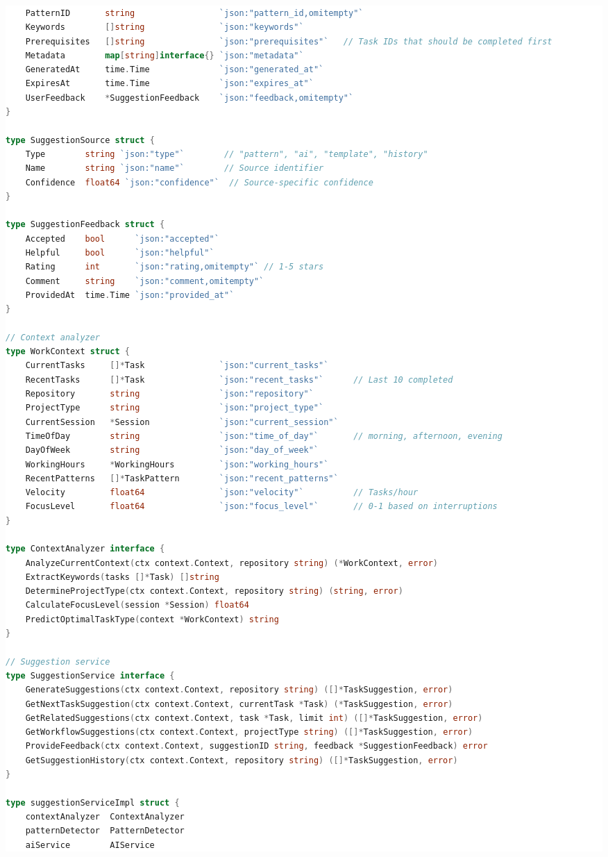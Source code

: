   ```go
      PatternID       string                 `json:"pattern_id,omitempty"`
      Keywords        []string               `json:"keywords"`
      Prerequisites   []string               `json:"prerequisites"`   // Task IDs that should be completed first
      Metadata        map[string]interface{} `json:"metadata"`
      GeneratedAt     time.Time              `json:"generated_at"`
      ExpiresAt       time.Time              `json:"expires_at"`
      UserFeedback    *SuggestionFeedback    `json:"feedback,omitempty"`
  }
  
  type SuggestionSource struct {
      Type        string `json:"type"`        // "pattern", "ai", "template", "history"
      Name        string `json:"name"`        // Source identifier
      Confidence  float64 `json:"confidence"`  // Source-specific confidence
  }
  
  type SuggestionFeedback struct {
      Accepted    bool      `json:"accepted"`
      Helpful     bool      `json:"helpful"`
      Rating      int       `json:"rating,omitempty"` // 1-5 stars
      Comment     string    `json:"comment,omitempty"`
      ProvidedAt  time.Time `json:"provided_at"`
  }
  
  // Context analyzer
  type WorkContext struct {
      CurrentTasks     []*Task               `json:"current_tasks"`
      RecentTasks      []*Task               `json:"recent_tasks"`      // Last 10 completed
      Repository       string                `json:"repository"`
      ProjectType      string                `json:"project_type"`
      CurrentSession   *Session              `json:"current_session"`
      TimeOfDay        string                `json:"time_of_day"`       // morning, afternoon, evening
      DayOfWeek        string                `json:"day_of_week"`
      WorkingHours     *WorkingHours         `json:"working_hours"`
      RecentPatterns   []*TaskPattern        `json:"recent_patterns"`
      Velocity         float64               `json:"velocity"`          // Tasks/hour
      FocusLevel       float64               `json:"focus_level"`       // 0-1 based on interruptions
  }
  
  type ContextAnalyzer interface {
      AnalyzeCurrentContext(ctx context.Context, repository string) (*WorkContext, error)
      ExtractKeywords(tasks []*Task) []string
      DetermineProjectType(ctx context.Context, repository string) (string, error)
      CalculateFocusLevel(session *Session) float64
      PredictOptimalTaskType(context *WorkContext) string
  }
  
  // Suggestion service
  type SuggestionService interface {
      GenerateSuggestions(ctx context.Context, repository string) ([]*TaskSuggestion, error)
      GetNextTaskSuggestion(ctx context.Context, currentTask *Task) (*TaskSuggestion, error)
      GetRelatedSuggestions(ctx context.Context, task *Task, limit int) ([]*TaskSuggestion, error)
      GetWorkflowSuggestions(ctx context.Context, projectType string) ([]*TaskSuggestion, error)
      ProvideFeedback(ctx context.Context, suggestionID string, feedback *SuggestionFeedback) error
      GetSuggestionHistory(ctx context.Context, repository string) ([]*TaskSuggestion, error)
  }
  
  type suggestionServiceImpl struct {
      contextAnalyzer  ContextAnalyzer
      patternDetector  PatternDetector
      aiService        AIService
  ```
